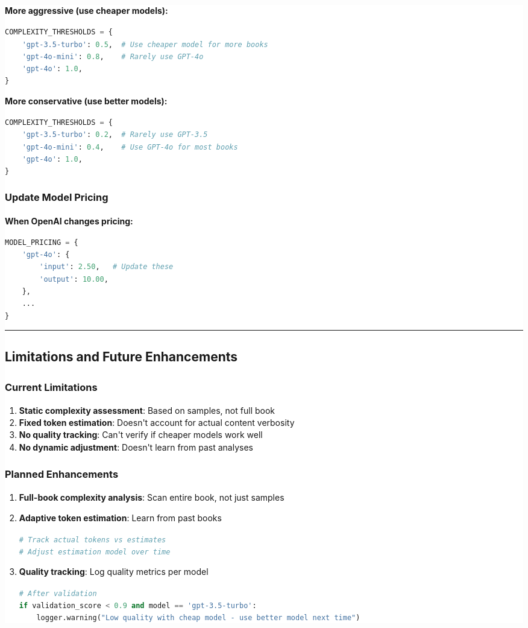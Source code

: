 **More aggressive (use cheaper models):**
```python
COMPLEXITY_THRESHOLDS = {
    'gpt-3.5-turbo': 0.5,  # Use cheaper model for more books
    'gpt-4o-mini': 0.8,    # Rarely use GPT-4o
    'gpt-4o': 1.0,
}
```

**More conservative (use better models):**
```python
COMPLEXITY_THRESHOLDS = {
    'gpt-3.5-turbo': 0.2,  # Rarely use GPT-3.5
    'gpt-4o-mini': 0.4,    # Use GPT-4o for most books
    'gpt-4o': 1.0,
}
```

### Update Model Pricing

**When OpenAI changes pricing:**
```python
MODEL_PRICING = {
    'gpt-4o': {
        'input': 2.50,   # Update these
        'output': 10.00,
    },
    ...
}
```

---

## Limitations and Future Enhancements

### Current Limitations

1. **Static complexity assessment**: Based on samples, not full book
2. **Fixed token estimation**: Doesn't account for actual content verbosity
3. **No quality tracking**: Can't verify if cheaper models work well
4. **No dynamic adjustment**: Doesn't learn from past analyses

### Planned Enhancements

1. **Full-book complexity analysis**: Scan entire book, not just samples

2. **Adaptive token estimation**: Learn from past books
   ```python
   # Track actual tokens vs estimates
   # Adjust estimation model over time
   ```

3. **Quality tracking**: Log quality metrics per model
   ```python
   # After validation
   if validation_score < 0.9 and model == 'gpt-3.5-turbo':
       logger.warning("Low quality with cheap model - use better model next time")
   ```
